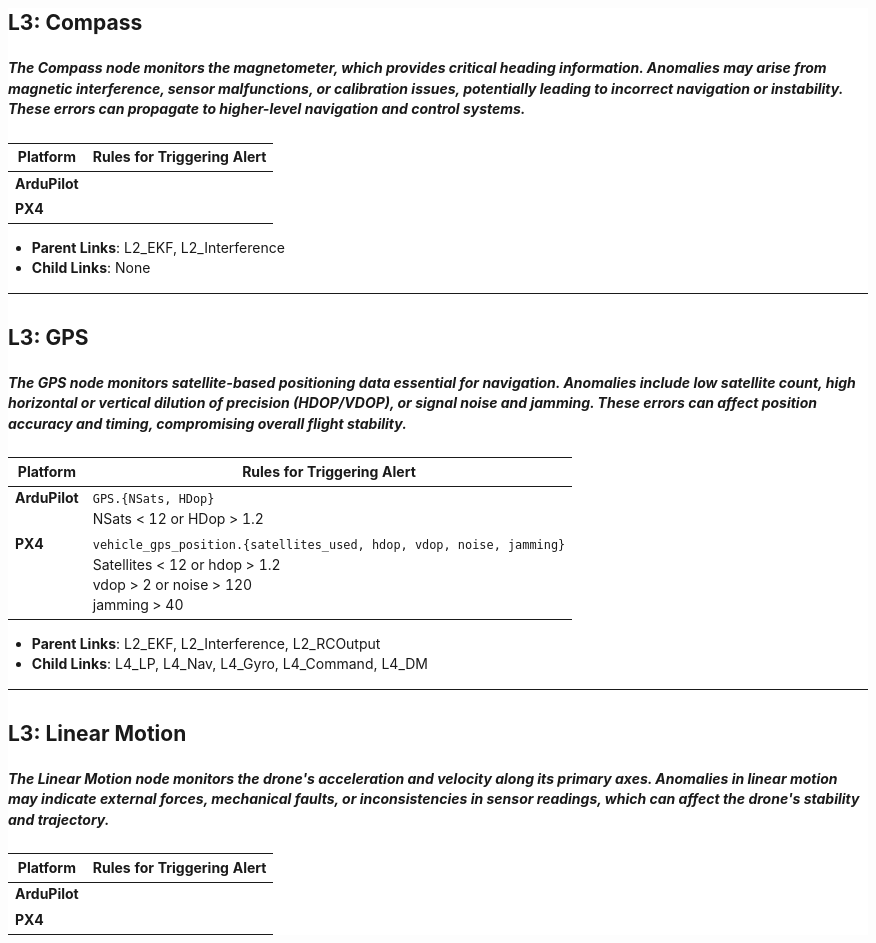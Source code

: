 ## L3: Compass
##### The Compass node monitors the magnetometer, which provides critical heading information. Anomalies may arise from magnetic interference, sensor malfunctions, or calibration issues, potentially leading to incorrect navigation or instability. These errors can propagate to higher-level navigation and control systems.

| **Platform** | **Rules for Triggering Alert**                                         |
|--------------|------------------------------------------------------------------------|
| **ArduPilot** |                                                                        |
| **PX4**      |                                                                        |

- **Parent Links**: L2_EKF, L2_Interference
- **Child Links**: None

---

## L3: GPS
##### The GPS node monitors satellite-based positioning data essential for navigation. Anomalies include low satellite count, high horizontal or vertical dilution of precision (HDOP/VDOP), or signal noise and jamming. These errors can affect position accuracy and timing, compromising overall flight stability.

| **Platform** | **Rules for Triggering Alert**                                         |
|--------------|------------------------------------------------------------------------|
| **ArduPilot** | `GPS.{NSats, HDop}`<br>NSats < 12 or HDop > 1.2                      |
| **PX4**      | `vehicle_gps_position.{satellites_used, hdop, vdop, noise, jamming}`<br>Satellites < 12 or hdop > 1.2<br>vdop > 2 or noise > 120<br>jamming > 40 |

- **Parent Links**: L2_EKF, L2_Interference, L2_RCOutput
- **Child Links**: L4_LP, L4_Nav, L4_Gyro, L4_Command, L4_DM

---

## L3: Linear Motion
##### The Linear Motion node monitors the drone's acceleration and velocity along its primary axes. Anomalies in linear motion may indicate external forces, mechanical faults, or inconsistencies in sensor readings, which can affect the drone's stability and trajectory.

| **Platform** | **Rules for Triggering Alert**                                         |
|--------------|------------------------------------------------------------------------|
| **ArduPilot** |                                                                        |
| **PX4**      |                                                                        |
